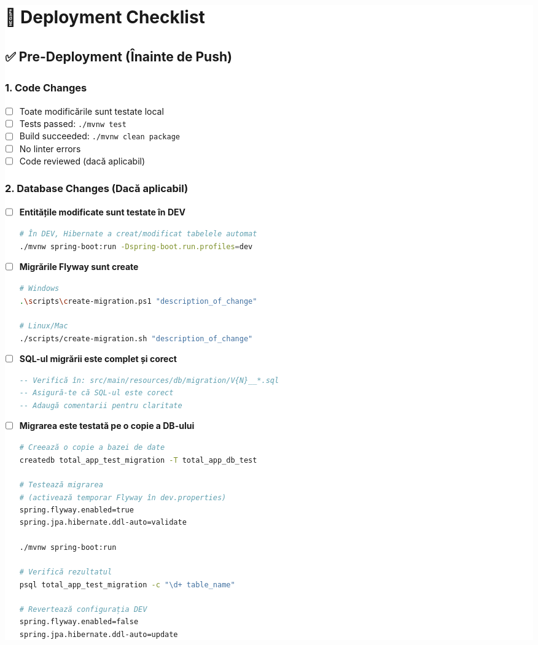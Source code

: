 # 🚀 Deployment Checklist

## ✅ Pre-Deployment (Înainte de Push)

### 1. Code Changes
- [ ] Toate modificările sunt testate local
- [ ] Tests passed: `./mvnw test`
- [ ] Build succeeded: `./mvnw clean package`
- [ ] No linter errors
- [ ] Code reviewed (dacă aplicabil)

### 2. Database Changes (Dacă aplicabil)

- [ ] **Entitățile modificate sunt testate în DEV**
  ```bash
  # În DEV, Hibernate a creat/modificat tabelele automat
  ./mvnw spring-boot:run -Dspring-boot.run.profiles=dev
  ```

- [ ] **Migrările Flyway sunt create**
  ```bash
  # Windows
  .\scripts\create-migration.ps1 "description_of_change"
  
  # Linux/Mac
  ./scripts/create-migration.sh "description_of_change"
  ```

- [ ] **SQL-ul migrării este complet și corect**
  ```sql
  -- Verifică în: src/main/resources/db/migration/V{N}__*.sql
  -- Asigură-te că SQL-ul este corect
  -- Adaugă comentarii pentru claritate
  ```

- [ ] **Migrarea este testată pe o copie a DB-ului**
  ```bash
  # Creează o copie a bazei de date
  createdb total_app_test_migration -T total_app_db_test
  
  # Testează migrarea
  # (activează temporar Flyway în dev.properties)
  spring.flyway.enabled=true
  spring.jpa.hibernate.ddl-auto=validate
  
  ./mvnw spring-boot:run
  
  # Verifică rezultatul
  psql total_app_test_migration -c "\d+ table_name"
  
  # Revertează configurația DEV
  spring.flyway.enabled=false
  spring.jpa.hibernate.ddl-auto=update
  ```
